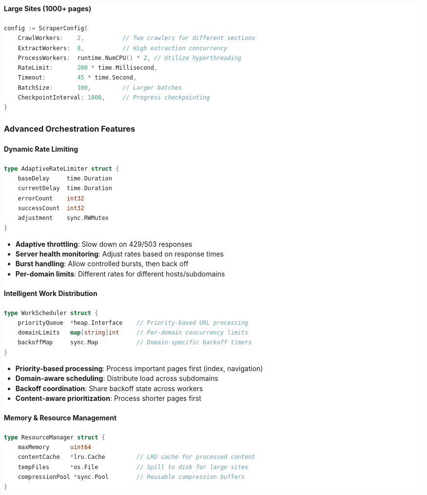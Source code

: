 #### **Large Sites (1000+ pages)**

```go
config := ScraperConfig{
    CrawlWorkers:    2,           // Two crawlers for different sections
    ExtractWorkers:  8,           // High extraction concurrency
    ProcessWorkers:  runtime.NumCPU() * 2, // Utilize hyperthreading
    RateLimit:       200 * time.Millisecond,
    Timeout:         45 * time.Second,
    BatchSize:       100,         // Larger batches
    CheckpointInterval: 1000,     // Progress checkpointing
}
```

### **Advanced Orchestration Features**

#### **Dynamic Rate Limiting**

```go
type AdaptiveRateLimiter struct {
    baseDelay     time.Duration
    currentDelay  time.Duration
    errorCount    int32
    successCount  int32
    adjustment    sync.RWMutex
}
```

- **Adaptive throttling**: Slow down on 429/503 responses
- **Server health monitoring**: Adjust rates based on response times
- **Burst handling**: Allow controlled bursts, then back off
- **Per-domain limits**: Different rates for different hosts/subdomains

#### **Intelligent Work Distribution**

```go
type WorkScheduler struct {
    priorityQueue  *heap.Interface    // Priority-based URL processing
    domainLimits   map[string]int     // Per-domain concurrency limits
    backoffMap     sync.Map           // Domain-specific backoff timers
}
```

- **Priority-based processing**: Process important pages first (index, navigation)
- **Domain-aware scheduling**: Distribute load across subdomains
- **Backoff coordination**: Share backoff state across workers
- **Content-aware prioritization**: Process shorter pages first

#### **Memory & Resource Management**

```go
type ResourceManager struct {
    maxMemory      uint64
    contentCache   *lru.Cache         // LRU cache for processed content
    tempFiles      *os.File           // Spill to disk for large sites
    compressionPool *sync.Pool        // Reusable compression buffers
}
```

